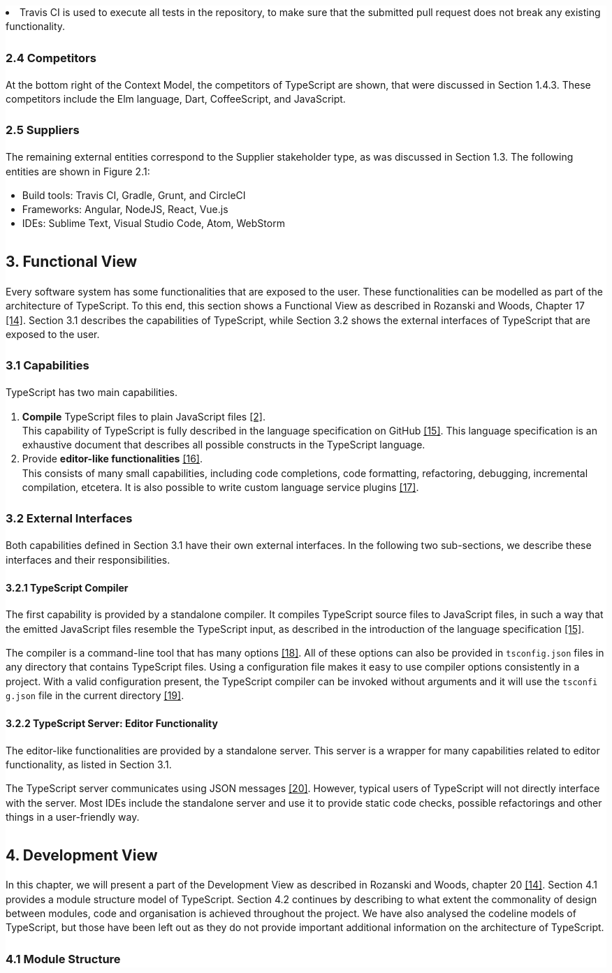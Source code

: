 <li>Travis CI is used to execute all tests in the repository, to make sure that the submitted pull request does not break any existing functionality.</li>
</ul>
<h3 id="24-competitors">2.4 Competitors</h3>
<p>At the bottom right of the Context Model, the competitors of TypeScript are shown, that were discussed in Section 1.4.3. These competitors include the Elm language, Dart, CoffeeScript, and JavaScript.</p>
<h3 id="25-suppliers">2.5 Suppliers</h3>
<p>The remaining external entities correspond to the Supplier stakeholder type, as was discussed in Section 1.3. The following entities are shown in Figure 2.1:</p>
<ul>
<li>Build tools: Travis CI, Gradle, Grunt, and CircleCI</li>
<li>Frameworks: Angular, NodeJS, React, Vue.js</li>
<li>IDEs: Sublime Text, Visual Studio Code, Atom, WebStorm</li>
</ul>
<h2 id="3-functional-view">3. Functional View</h2>
<p>Every software system has some functionalities that are exposed to the user. These functionalities can be modelled as part of the architecture of TypeScript. To this end, this section shows a Functional View as described in Rozanski and Woods, Chapter 17 <a href="#cite-14">[14]</a>. Section 3.1 describes the capabilities of TypeScript, while Section 3.2 shows the external interfaces of TypeScript that are exposed to the user.</p>
<h3 id="31-capabilities">3.1 Capabilities</h3>
<p>TypeScript has two main capabilities.</p>
<ol>
<li><strong>Compile</strong> TypeScript files to plain JavaScript files <a href="#cite-2">[2]</a>.<br>
This capability of TypeScript is fully described in the language specification on GitHub <a href="#cite-15">[15]</a>. This language specification is an exhaustive document that describes all possible constructs in the TypeScript language.</li>
<li>Provide <strong>editor-like functionalities</strong> <a href="#cite-16">[16]</a>.<br>
This consists of many small capabilities, including code completions, code formatting, refactoring, debugging, incremental compilation, etcetera. It is also possible to write custom language service plugins <a href="#cite-17">[17]</a>.</li>
</ol>
<h3 id="32-external-interfaces">3.2 External Interfaces</h3>
<p>Both capabilities defined in Section 3.1 have their own external interfaces. In the following two sub-sections, we describe these interfaces and their responsibilities.</p>
<h4 id="321-typescript-compiler">3.2.1 TypeScript Compiler</h4>
<p>The first capability is provided by a standalone compiler. It compiles TypeScript source files to JavaScript files, in such a way that the emitted JavaScript files resemble the TypeScript input, as described in the introduction of the language specification <a href="#cite-15">[15]</a>.</p>
<p>The compiler is a command-line tool that has many options <a href="#cite-18">[18]</a>. All of these options can also be provided in <code>tsconfig.json</code> files in any directory that contains TypeScript files. Using a configuration file makes it easy to use compiler options consistently in a project. With a valid configuration present, the TypeScript compiler can be invoked without arguments and it will use the <code>tsconfig.json</code> file in the current directory <a href="#cite-19">[19]</a>.</p>
<h4 id="322-typescript-server-editor-functionality">3.2.2 TypeScript Server: Editor Functionality</h4>
<p>The editor-like functionalities are provided by a standalone server. This server is a wrapper for many capabilities related to editor functionality, as listed in Section 3.1.</p>
<p>The TypeScript server communicates using JSON messages <a href="#cite-20">[20]</a>. However, typical users of TypeScript will not directly interface with the server. Most IDEs include the standalone server and use it to provide static code checks, possible refactorings and other things in a user-friendly way.</p>
<h2 id="4-development-view">4. Development View</h2>
<p>In this chapter, we will present a part of the Development View as described in Rozanski and Woods, chapter 20 <a href="#cite-14">[14]</a>. Section 4.1 provides a module structure model of TypeScript. Section 4.2 continues by describing to what extent the commonality of design between modules, code and organisation is achieved throughout the project. We have also analysed the codeline models of TypeScript, but those have been left out as they do not provide important additional information on the architecture of TypeScript.</p>
<h3 id="41-module-structure">4.1 Module Structure</h3>